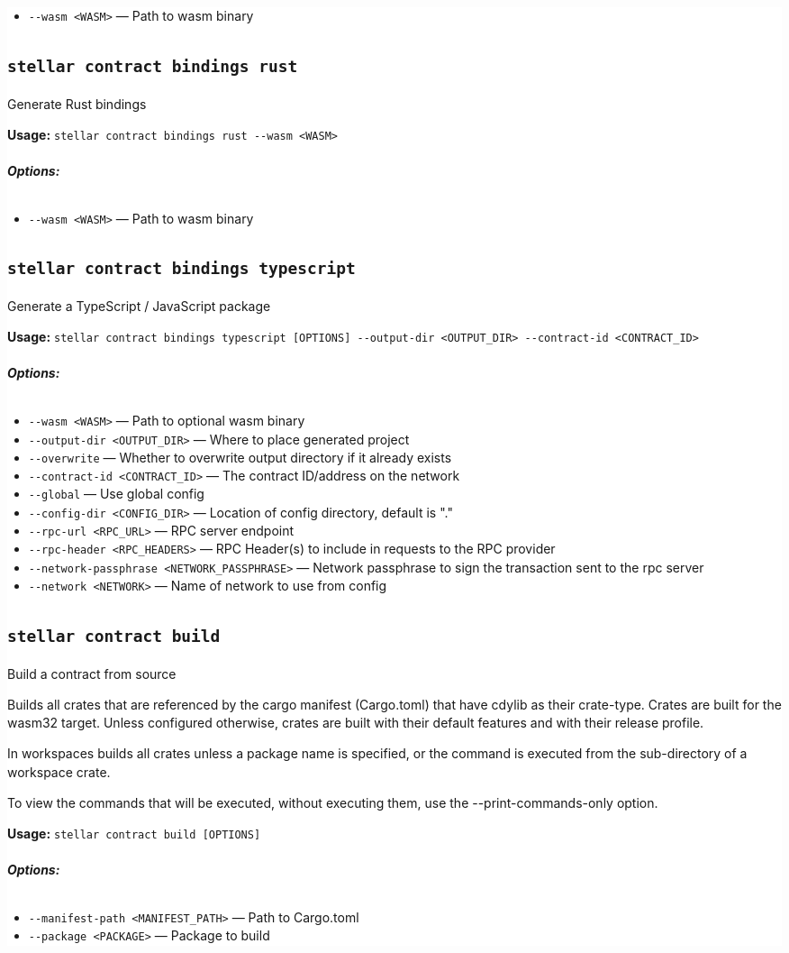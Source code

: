 * `--wasm <WASM>` — Path to wasm binary



## `stellar contract bindings rust`

Generate Rust bindings

**Usage:** `stellar contract bindings rust --wasm <WASM>`

###### **Options:**

* `--wasm <WASM>` — Path to wasm binary



## `stellar contract bindings typescript`

Generate a TypeScript / JavaScript package

**Usage:** `stellar contract bindings typescript [OPTIONS] --output-dir <OUTPUT_DIR> --contract-id <CONTRACT_ID>`

###### **Options:**

* `--wasm <WASM>` — Path to optional wasm binary
* `--output-dir <OUTPUT_DIR>` — Where to place generated project
* `--overwrite` — Whether to overwrite output directory if it already exists
* `--contract-id <CONTRACT_ID>` — The contract ID/address on the network
* `--global` — Use global config
* `--config-dir <CONFIG_DIR>` — Location of config directory, default is "."
* `--rpc-url <RPC_URL>` — RPC server endpoint
* `--rpc-header <RPC_HEADERS>` — RPC Header(s) to include in requests to the RPC provider
* `--network-passphrase <NETWORK_PASSPHRASE>` — Network passphrase to sign the transaction sent to the rpc server
* `--network <NETWORK>` — Name of network to use from config



## `stellar contract build`

Build a contract from source

Builds all crates that are referenced by the cargo manifest (Cargo.toml) that have cdylib as their crate-type. Crates are built for the wasm32 target. Unless configured otherwise, crates are built with their default features and with their release profile.

In workspaces builds all crates unless a package name is specified, or the command is executed from the sub-directory of a workspace crate.

To view the commands that will be executed, without executing them, use the --print-commands-only option.

**Usage:** `stellar contract build [OPTIONS]`

###### **Options:**

* `--manifest-path <MANIFEST_PATH>` — Path to Cargo.toml
* `--package <PACKAGE>` — Package to build
